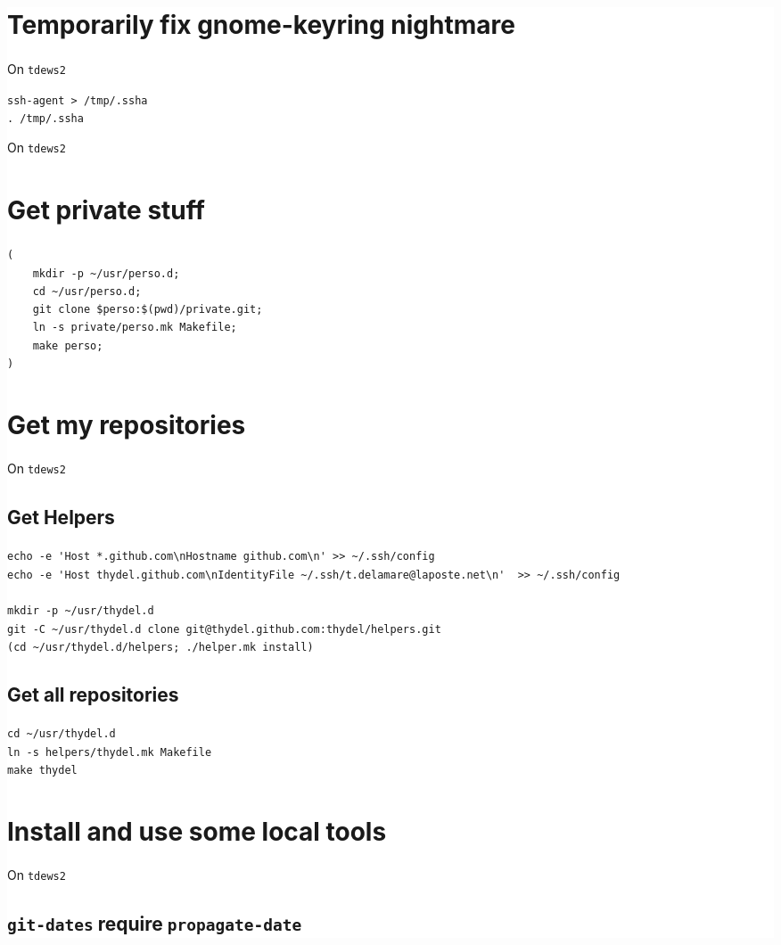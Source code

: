 # Temporarily fix gnome-keyring nightmare

On `tdews2`
```
ssh-agent > /tmp/.ssha
. /tmp/.ssha
```

On `tdews2`
# Get private stuff

```
(
	mkdir -p ~/usr/perso.d;
	cd ~/usr/perso.d;
	git clone $perso:$(pwd)/private.git;
	ln -s private/perso.mk Makefile;
	make perso;
)
```

# Get my repositories

On `tdews2`

## Get Helpers

```
echo -e 'Host *.github.com\nHostname github.com\n' >> ~/.ssh/config
echo -e 'Host thydel.github.com\nIdentityFile ~/.ssh/t.delamare@laposte.net\n'  >> ~/.ssh/config

mkdir -p ~/usr/thydel.d
git -C ~/usr/thydel.d clone git@thydel.github.com:thydel/helpers.git
(cd ~/usr/thydel.d/helpers; ./helper.mk install)
```

## Get all repositories

```
cd ~/usr/thydel.d
ln -s helpers/thydel.mk Makefile
make thydel
```

# Install and use some local tools

On `tdews2`

## `git-dates` require `propagate-date`
